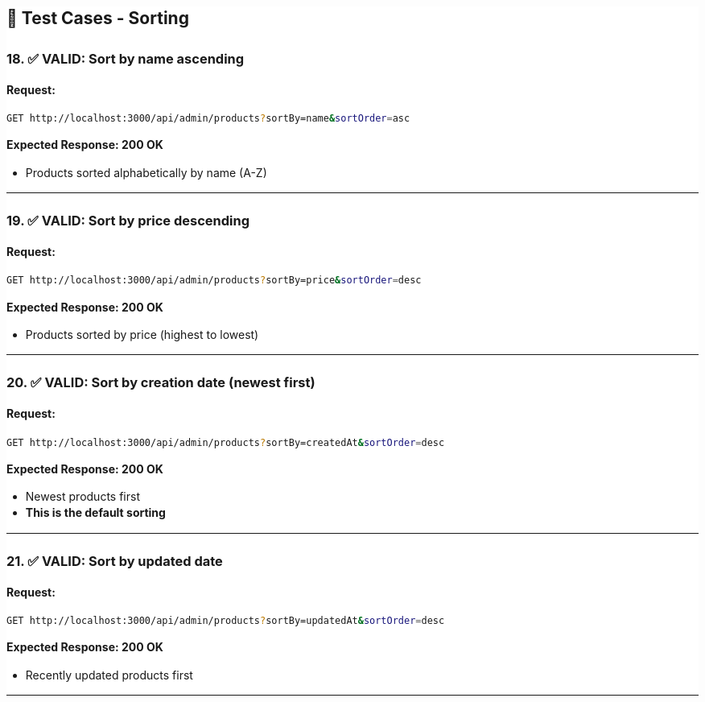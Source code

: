 ## 🧪 Test Cases - Sorting

### 18. ✅ VALID: Sort by name ascending

**Request:**

```bash
GET http://localhost:3000/api/admin/products?sortBy=name&sortOrder=asc
```

**Expected Response: 200 OK**

- Products sorted alphabetically by name (A-Z)

---

### 19. ✅ VALID: Sort by price descending

**Request:**

```bash
GET http://localhost:3000/api/admin/products?sortBy=price&sortOrder=desc
```

**Expected Response: 200 OK**

- Products sorted by price (highest to lowest)

---

### 20. ✅ VALID: Sort by creation date (newest first)

**Request:**

```bash
GET http://localhost:3000/api/admin/products?sortBy=createdAt&sortOrder=desc
```

**Expected Response: 200 OK**

- Newest products first
- **This is the default sorting**

---

### 21. ✅ VALID: Sort by updated date

**Request:**

```bash
GET http://localhost:3000/api/admin/products?sortBy=updatedAt&sortOrder=desc
```

**Expected Response: 200 OK**

- Recently updated products first

---

